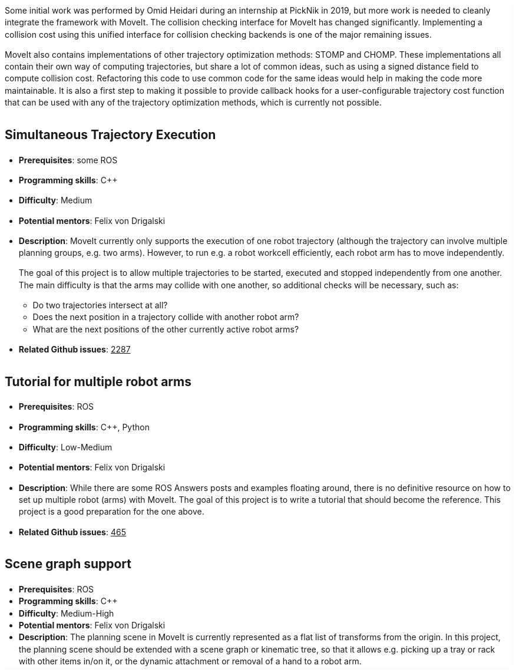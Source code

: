   Some initial work was performed by Omid Heidari during an internship at PickNik in 2019, but more work is needed to cleanly integrate the framework with MoveIt. The collision checking interface for MoveIt has changed significantly. Implementing a collision cost using this unified interface for collision checking backends is one of the major remaining issues.

  MoveIt also contains implementations of other trajectory optimization methods: STOMP and CHOMP. These implementations all contain their own way of computing trajectories, but share a lot of common ideas, such as using a signed distance field to compute collision cost. Refactoring this code to use common code for the same ideas would help in making the code more maintainable. It is also a first step to making it possible to provide callback hooks for a user-configurable trajectory cost function that can be used with any of the trajectory optimization methods, which is currently not possible.

## Simultaneous Trajectory Execution

- **Prerequisites**: some ROS
- **Programming skills**: C++
- **Difficulty**: Medium
- **Potential mentors**: Felix von Drigalski
- **Description**: MoveIt currently only supports the execution of one robot trajectory (although the trajectory can involve multiple planning groups, e.g. two arms). However, to run e.g. a robot workcell efficiently, each robot arm has to move independently.

  The goal of this project is to allow multiple trajectories to be started, executed and stopped independently from one another. The main difficulty is that the arms may collide with one another, so additional checks will be necessary, such as:
  - Do two trajectories intersect at all?
  - Does the next position in a trajectory collide with another robot arm?
  - What are the next positions of the other currently active robot arms?

- **Related Github issues**: [2287](https://github.com/ros-planning/moveit/issues/2287)

## Tutorial for multiple robot arms

- **Prerequisites**: ROS
- **Programming skills**: C++, Python
- **Difficulty**: Low-Medium
- **Potential mentors**: Felix von Drigalski
- **Description**: While there are some ROS Answers posts and examples floating around, there is no definitive resource on how to set up multiple robot (arms) with MoveIt. The goal of this project is to write a tutorial that should become the reference. This project is a good preparation for the one above.

- **Related Github issues**: [465](https://github.com/ros-planning/moveit_tutorials/issues/465)

## Scene graph support

- **Prerequisites**: ROS
- **Programming skills**: C++
- **Difficulty**: Medium-High
- **Potential mentors**: Felix von Drigalski
- **Description**: The planning scene in MoveIt is currently represented as a flat list of transforms from the origin. In this project, the planning scene should be extended with a scene graph or kinematic tree, so that it allows e.g. picking up a tray or rack with other items in/on it, or the dynamic attachment or removal of a hand to a robot arm.
